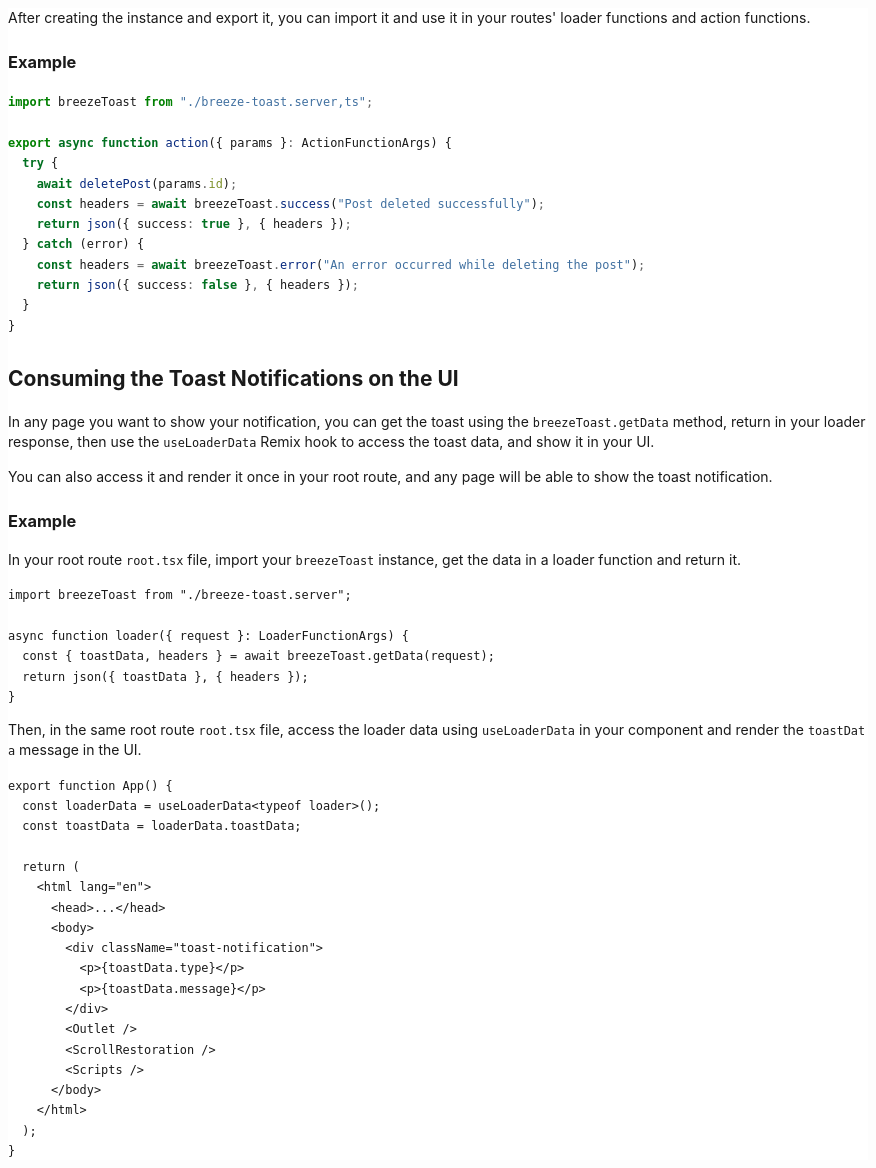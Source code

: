 After creating the instance and export it, you can import it and use it in your routes' loader functions and action functions.

### Example

```ts
import breezeToast from "./breeze-toast.server,ts";

export async function action({ params }: ActionFunctionArgs) {
  try {
    await deletePost(params.id);
    const headers = await breezeToast.success("Post deleted successfully");
    return json({ success: true }, { headers });
  } catch (error) {
    const headers = await breezeToast.error("An error occurred while deleting the post");
    return json({ success: false }, { headers });
  }
}
```

## Consuming the Toast Notifications on the UI

In any page you want to show your notification, you can get the toast using the `breezeToast.getData` method, return in your loader response, then use the `useLoaderData` Remix hook to access the toast data, and show it in your UI.

You can also access it and render it once in your root route, and any page will be able to show the toast notification.

### Example

In your root route `root.tsx` file, import your `breezeToast` instance, get the data in a loader function and return it.

```tsx
import breezeToast from "./breeze-toast.server";

async function loader({ request }: LoaderFunctionArgs) {
  const { toastData, headers } = await breezeToast.getData(request);
  return json({ toastData }, { headers });
}
```

Then, in the same root route `root.tsx` file, access the loader data using `useLoaderData` in your component and render the `toastData` message in the UI.

```tsx
export function App() {
  const loaderData = useLoaderData<typeof loader>();
  const toastData = loaderData.toastData;

  return (
    <html lang="en">
      <head>...</head>
      <body>
        <div className="toast-notification">
          <p>{toastData.type}</p>
          <p>{toastData.message}</p>
        </div>
        <Outlet />
        <ScrollRestoration />
        <Scripts />
      </body>
    </html>
  );
}
```